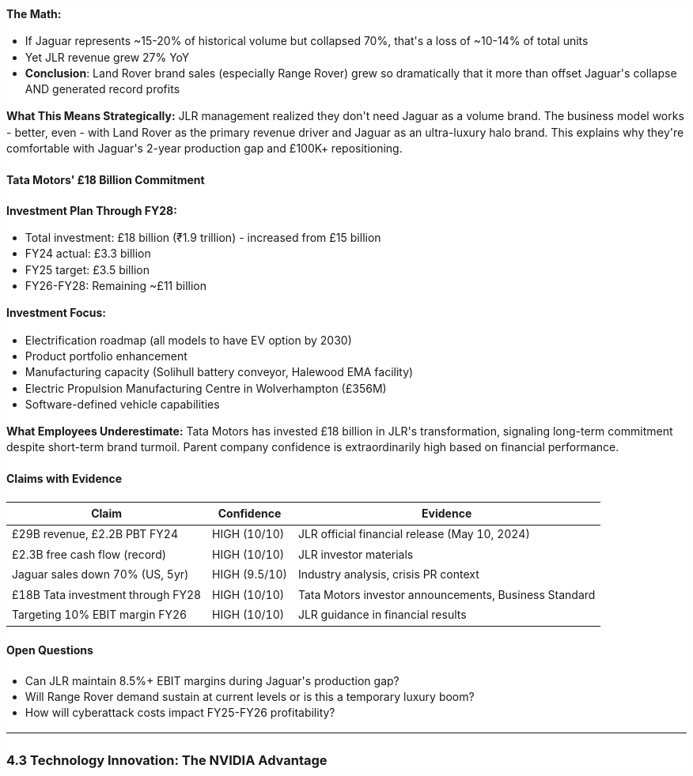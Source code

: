 **The Math:**
- If Jaguar represents ~15-20% of historical volume but collapsed 70%, that's a loss of ~10-14% of total units
- Yet JLR revenue grew 27% YoY
- **Conclusion**: Land Rover brand sales (especially Range Rover) grew so dramatically that it more than offset Jaguar's collapse AND generated record profits

**What This Means Strategically:**
JLR management realized they don't need Jaguar as a volume brand. The business model works - better, even - with Land Rover as the primary revenue driver and Jaguar as an ultra-luxury halo brand. This explains why they're comfortable with Jaguar's 2-year production gap and £100K+ repositioning.

#### Tata Motors' £18 Billion Commitment

**Investment Plan Through FY28:**
- Total investment: £18 billion (₹1.9 trillion) - increased from £15 billion
- FY24 actual: £3.3 billion
- FY25 target: £3.5 billion
- FY26-FY28: Remaining ~£11 billion

**Investment Focus:**
- Electrification roadmap (all models to have EV option by 2030)
- Product portfolio enhancement
- Manufacturing capacity (Solihull battery conveyor, Halewood EMA facility)
- Electric Propulsion Manufacturing Centre in Wolverhampton (£356M)
- Software-defined vehicle capabilities

**What Employees Underestimate:**
Tata Motors has invested £18 billion in JLR's transformation, signaling long-term commitment despite short-term brand turmoil. Parent company confidence is extraordinarily high based on financial performance.

#### Claims with Evidence

| Claim | Confidence | Evidence |
|-------|-----------|----------|
| £29B revenue, £2.2B PBT FY24 | HIGH (10/10) | JLR official financial release (May 10, 2024) |
| £2.3B free cash flow (record) | HIGH (10/10) | JLR investor materials |
| Jaguar sales down 70% (US, 5yr) | HIGH (9.5/10) | Industry analysis, crisis PR context |
| £18B Tata investment through FY28 | HIGH (10/10) | Tata Motors investor announcements, Business Standard |
| Targeting 10% EBIT margin FY26 | HIGH (10/10) | JLR guidance in financial results |

#### Open Questions

- Can JLR maintain 8.5%+ EBIT margins during Jaguar's production gap?
- Will Range Rover demand sustain at current levels or is this a temporary luxury boom?
- How will cyberattack costs impact FY25-FY26 profitability?

---

### 4.3 Technology Innovation: The NVIDIA Advantage
